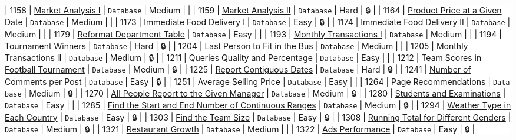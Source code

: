 | 1158 | [Market Analysis I](/database-solution/1100-1199/1158.Market%20Analysis%20I/README_EN.md)                                                                                                             | `Database` | Medium     |        |
| 1159 | [Market Analysis II](/database-solution/1100-1199/1159.Market%20Analysis%20II/README_EN.md)                                                                                                           | `Database` | Hard       | 🔒     |
| 1164 | [Product Price at a Given Date](/database-solution/1100-1199/1164.Product%20Price%20at%20a%20Given%20Date/README_EN.md)                                                                               | `Database` | Medium     |        |
| 1173 | [Immediate Food Delivery I](/database-solution/1100-1199/1173.Immediate%20Food%20Delivery%20I/README_EN.md)                                                                                           | `Database` | Easy       | 🔒     |
| 1174 | [Immediate Food Delivery II](/database-solution/1100-1199/1174.Immediate%20Food%20Delivery%20II/README_EN.md)                                                                                         | `Database` | Medium     |        |
| 1179 | [Reformat Department Table](/database-solution/1100-1199/1179.Reformat%20Department%20Table/README_EN.md)                                                                                             | `Database` | Easy       |        |
| 1193 | [Monthly Transactions I](/database-solution/1100-1199/1193.Monthly%20Transactions%20I/README_EN.md)                                                                                                   | `Database` | Medium     |        |
| 1194 | [Tournament Winners](/database-solution/1100-1199/1194.Tournament%20Winners/README_EN.md)                                                                                                             | `Database` | Hard       | 🔒     |
| 1204 | [Last Person to Fit in the Bus](/database-solution/1200-1299/1204.Last%20Person%20to%20Fit%20in%20the%20Bus/README_EN.md)                                                                             | `Database` | Medium     |        |
| 1205 | [Monthly Transactions II](/database-solution/1200-1299/1205.Monthly%20Transactions%20II/README_EN.md)                                                                                                 | `Database` | Medium     | 🔒     |
| 1211 | [Queries Quality and Percentage](/database-solution/1200-1299/1211.Queries%20Quality%20and%20Percentage/README_EN.md)                                                                                 | `Database` | Easy       |        |
| 1212 | [Team Scores in Football Tournament](/database-solution/1200-1299/1212.Team%20Scores%20in%20Football%20Tournament/README_EN.md)                                                                       | `Database` | Medium     | 🔒     |
| 1225 | [Report Contiguous Dates](/database-solution/1200-1299/1225.Report%20Contiguous%20Dates/README_EN.md)                                                                                                 | `Database` | Hard       | 🔒     |
| 1241 | [Number of Comments per Post](/database-solution/1200-1299/1241.Number%20of%20Comments%20per%20Post/README_EN.md)                                                                                     | `Database` | Easy       | 🔒     |
| 1251 | [Average Selling Price](/database-solution/1200-1299/1251.Average%20Selling%20Price/README_EN.md)                                                                                                     | `Database` | Easy       |        |
| 1264 | [Page Recommendations](/database-solution/1200-1299/1264.Page%20Recommendations/README_EN.md)                                                                                                         | `Database` | Medium     | 🔒     |
| 1270 | [All People Report to the Given Manager](/database-solution/1200-1299/1270.All%20People%20Report%20to%20the%20Given%20Manager/README_EN.md)                                                           | `Database` | Medium     | 🔒     |
| 1280 | [Students and Examinations](/database-solution/1200-1299/1280.Students%20and%20Examinations/README_EN.md)                                                                                             | `Database` | Easy       |        |
| 1285 | [Find the Start and End Number of Continuous Ranges](/database-solution/1200-1299/1285.Find%20the%20Start%20and%20End%20Number%20of%20Continuous%20Ranges/README_EN.md)                               | `Database` | Medium     | 🔒     |
| 1294 | [Weather Type in Each Country](/database-solution/1200-1299/1294.Weather%20Type%20in%20Each%20Country/README_EN.md)                                                                                   | `Database` | Easy       | 🔒     |
| 1303 | [Find the Team Size](/database-solution/1300-1399/1303.Find%20the%20Team%20Size/README_EN.md)                                                                                                         | `Database` | Easy       | 🔒     |
| 1308 | [Running Total for Different Genders](/database-solution/1300-1399/1308.Running%20Total%20for%20Different%20Genders/README_EN.md)                                                                     | `Database` | Medium     | 🔒     |
| 1321 | [Restaurant Growth](/database-solution/1300-1399/1321.Restaurant%20Growth/README_EN.md)                                                                                                               | `Database` | Medium     |        |
| 1322 | [Ads Performance](/database-solution/1300-1399/1322.Ads%20Performance/README_EN.md)                                                                                                                   | `Database` | Easy       | 🔒     |